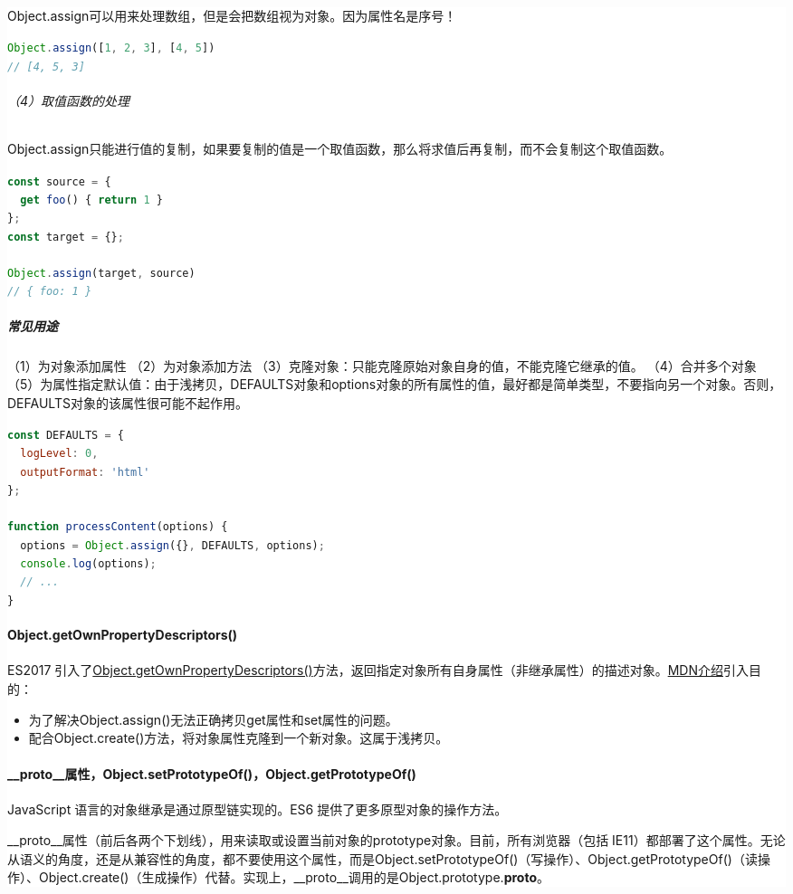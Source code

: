 Object.assign可以用来处理数组，但是会把数组视为对象。因为属性名是序号！
```JavaScript
Object.assign([1, 2, 3], [4, 5])
// [4, 5, 3]
```

###### （4）取值函数的处理

Object.assign只能进行值的复制，如果要复制的值是一个取值函数，那么将求值后再复制，而不会复制这个取值函数。
```JavaScript
const source = {
  get foo() { return 1 }
};
const target = {};

Object.assign(target, source)
// { foo: 1 }
```

##### 常见用途

（1）为对象添加属性
（2）为对象添加方法
（3）克隆对象：只能克隆原始对象自身的值，不能克隆它继承的值。
（4）合并多个对象
（5）为属性指定默认值：由于浅拷贝，DEFAULTS对象和options对象的所有属性的值，最好都是简单类型，不要指向另一个对象。否则，DEFAULTS对象的该属性很可能不起作用。
```JavaScript
const DEFAULTS = {
  logLevel: 0,
  outputFormat: 'html'
};

function processContent(options) {
  options = Object.assign({}, DEFAULTS, options);
  console.log(options);
  // ...
}
```

#### Object.getOwnPropertyDescriptors()

ES2017 引入了[Object.getOwnPropertyDescriptors()](http://es6.ruanyifeng.com/#docs/object-methods#Object-getOwnPropertyDescriptors)方法，返回指定对象所有自身属性（非继承属性）的描述对象。[MDN介绍](https://developer.mozilla.org/zh-CN/docs/Web/JavaScript/Reference/Global_Objects/Object/getOwnPropertyDescriptor)引入目的：
* 为了解决Object.assign()无法正确拷贝get属性和set属性的问题。
* 配合Object.create()方法，将对象属性克隆到一个新对象。这属于浅拷贝。

#### __proto__属性，Object.setPrototypeOf()，Object.getPrototypeOf()

JavaScript 语言的对象继承是通过原型链实现的。ES6 提供了更多原型对象的操作方法。

__proto__属性（前后各两个下划线），用来读取或设置当前对象的prototype对象。目前，所有浏览器（包括 IE11）都部署了这个属性。无论从语义的角度，还是从兼容性的角度，都不要使用这个属性，而是Object.setPrototypeOf()（写操作）、Object.getPrototypeOf()（读操作）、Object.create()（生成操作）代替。实现上，__proto__调用的是Object.prototype.__proto__。
